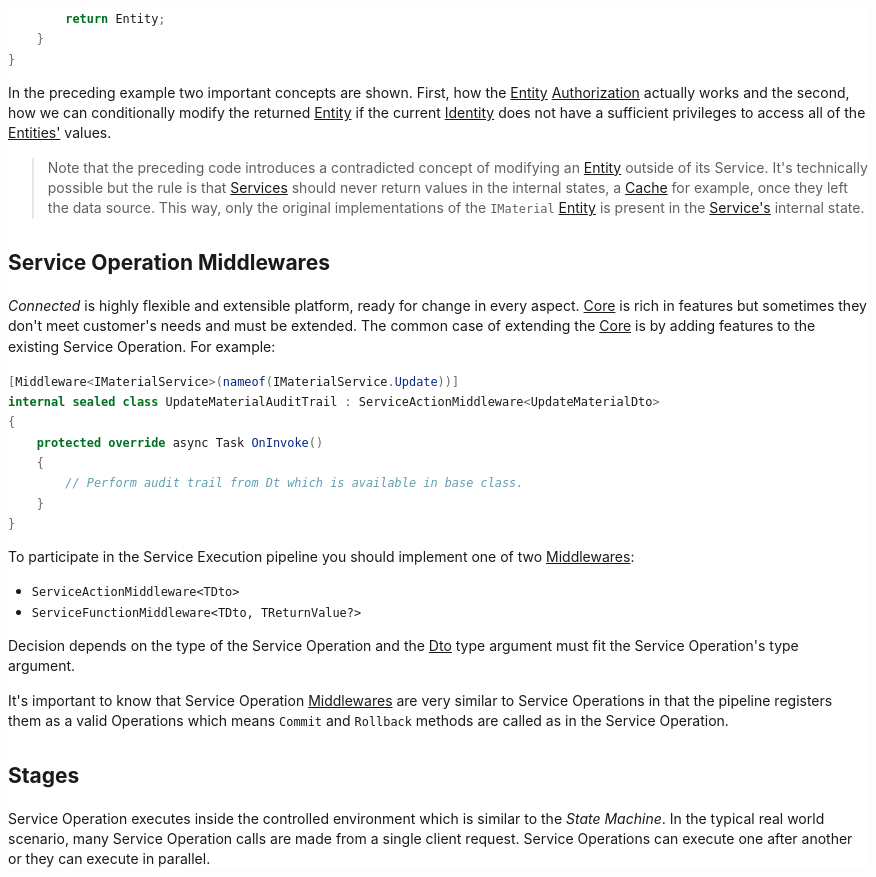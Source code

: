 ```csharp
		return Entity;
	}
}
```
In the preceding example two important concepts are shown. First, how the [Entity](../Entities/README.md) [Authorization](../../Security/Authorization.md) actually works and the second, how we can conditionally modify the returned [Entity](../Entities/README.md) if the current [Identity](../../Security/Identities.md) does not have a sufficient privileges to access all of the [Entities'](../Entities/README.md) values.

> Note that the preceding code introduces a contradicted concept of modifying an [Entity](../Entities/README.md) outside of its Service. It's technically possible but the rule is that [Services](../Services/README.md) should never return values in the internal states, a [Cache](../Caching/README.md) for example, once they left the data source. This way, only the original implementations of the ```IMaterial``` [Entity](../Entities/README.md) is present in the [Service's](../Services/README.md) internal state.

## Service Operation Middlewares

*Connected* is highly flexible and extensible platform, ready for change in every aspect. [Core](../../Environment/Core.md) is rich in features but sometimes they don't meet customer's needs and must be extended. The common case of extending the [Core](../../Environment/Core.md) is by adding features to the existing Service Operation. For example:

```csharp
[Middleware<IMaterialService>(nameof(IMaterialService.Update))]
internal sealed class UpdateMaterialAuditTrail : ServiceActionMiddleware<UpdateMaterialDto>
{
	protected override async Task OnInvoke()
	{
		// Perform audit trail from Dt which is available in base class.
	}
}
```
To participate in the Service Execution pipeline you should implement one of two [Middlewares](Middlewares.md):

- ```ServiceActionMiddleware<TDto>```
- ```ServiceFunctionMiddleware<TDto, TReturnValue?>```

Decision depends on the type of the Service Operation and the [Dto](Dto.md) type argument must fit the Service Operation's type argument.

It's important to know that Service Operation [Middlewares](Middlewares.md) are very similar to Service Operations in that the pipeline registers them as a valid Operations which means ```Commit``` and ```Rollback``` methods are called as in the Service Operation.

## Stages

Service Operation executes inside the controlled environment which is similar to the *State Machine*. In the typical real world scenario, many Service Operation calls are made from a single client request. Service Operations can execute one after another or they can execute in parallel.
